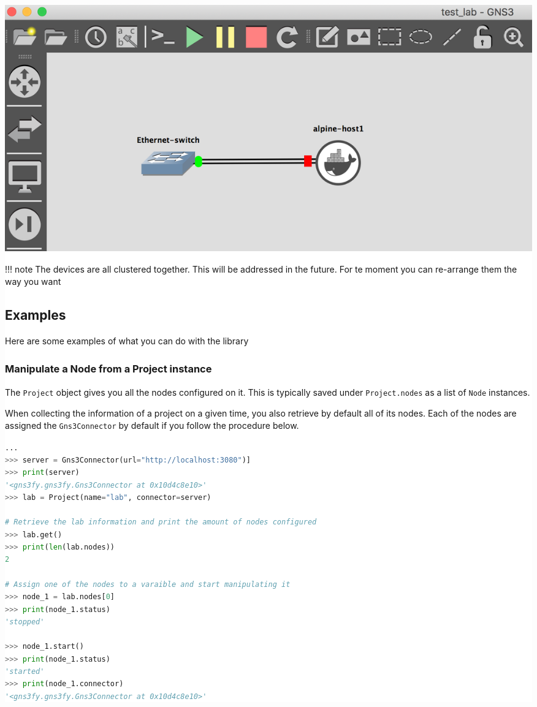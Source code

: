 ![test_lab](img/create_lab_example.png)

!!! note
    The devices are all clustered together. This will be addressed in the future. For te moment you can re-arrange them the way you want

## Examples

Here are some examples of what you can do with the library

### Manipulate a Node from a Project instance

The `Project` object gives you all the nodes configured on it. This is typically saved under `Project.nodes` as a list of `Node` instances.

When collecting the information of a project on a given time, you also retrieve by default all of its nodes. Each of the nodes are assigned the `Gns3Connector` by default if you follow the procedure below.

```python
...
>>> server = Gns3Connector(url="http://localhost:3080")]
>>> print(server)
'<gns3fy.gns3fy.Gns3Connector at 0x10d4c8e10>'
>>> lab = Project(name="lab", connector=server)

# Retrieve the lab information and print the amount of nodes configured
>>> lab.get()
>>> print(len(lab.nodes))
2

# Assign one of the nodes to a varaible and start manipulating it
>>> node_1 = lab.nodes[0]
>>> print(node_1.status)
'stopped'

>>> node_1.start()
>>> print(node_1.status)
'started'
>>> print(node_1.connector)
'<gns3fy.gns3fy.Gns3Connector at 0x10d4c8e10>'
```
